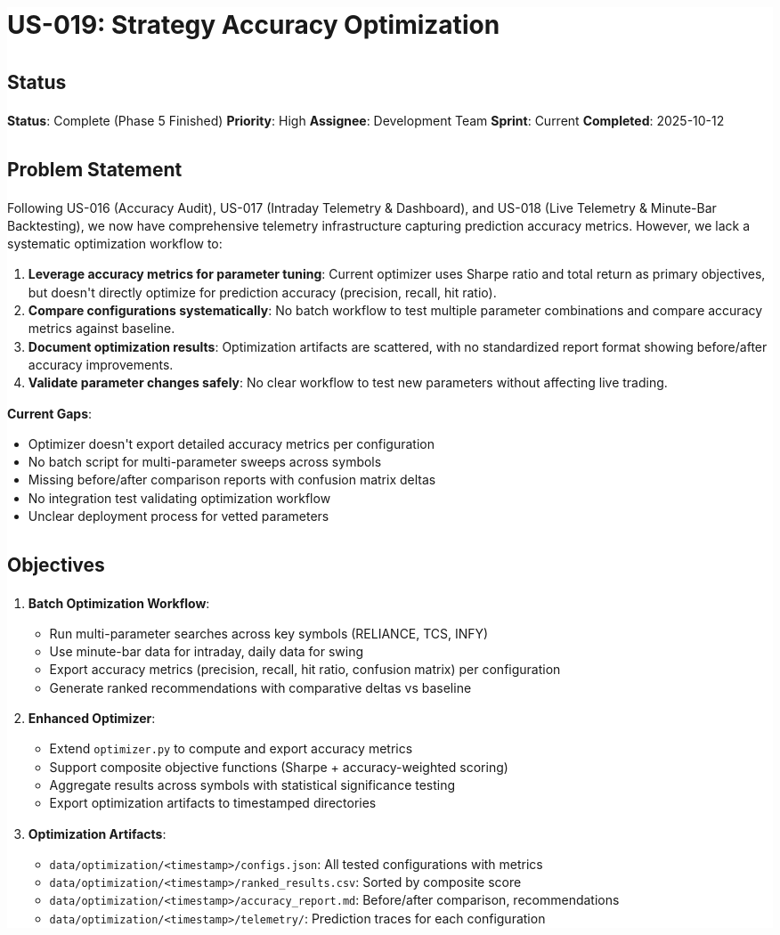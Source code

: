 # US-019: Strategy Accuracy Optimization

## Status
**Status**: Complete (Phase 5 Finished)
**Priority**: High
**Assignee**: Development Team
**Sprint**: Current
**Completed**: 2025-10-12

## Problem Statement

Following US-016 (Accuracy Audit), US-017 (Intraday Telemetry & Dashboard), and US-018 (Live Telemetry & Minute-Bar Backtesting), we now have comprehensive telemetry infrastructure capturing prediction accuracy metrics. However, we lack a systematic optimization workflow to:

1. **Leverage accuracy metrics for parameter tuning**: Current optimizer uses Sharpe ratio and total return as primary objectives, but doesn't directly optimize for prediction accuracy (precision, recall, hit ratio).
2. **Compare configurations systematically**: No batch workflow to test multiple parameter combinations and compare accuracy metrics against baseline.
3. **Document optimization results**: Optimization artifacts are scattered, with no standardized report format showing before/after accuracy improvements.
4. **Validate parameter changes safely**: No clear workflow to test new parameters without affecting live trading.

**Current Gaps**:
- Optimizer doesn't export detailed accuracy metrics per configuration
- No batch script for multi-parameter sweeps across symbols
- Missing before/after comparison reports with confusion matrix deltas
- No integration test validating optimization workflow
- Unclear deployment process for vetted parameters

## Objectives

1. **Batch Optimization Workflow**:
   - Run multi-parameter searches across key symbols (RELIANCE, TCS, INFY)
   - Use minute-bar data for intraday, daily data for swing
   - Export accuracy metrics (precision, recall, hit ratio, confusion matrix) per configuration
   - Generate ranked recommendations with comparative deltas vs baseline

2. **Enhanced Optimizer**:
   - Extend `optimizer.py` to compute and export accuracy metrics
   - Support composite objective functions (Sharpe + accuracy-weighted scoring)
   - Aggregate results across symbols with statistical significance testing
   - Export optimization artifacts to timestamped directories

3. **Optimization Artifacts**:
   - `data/optimization/<timestamp>/configs.json`: All tested configurations with metrics
   - `data/optimization/<timestamp>/ranked_results.csv`: Sorted by composite score
   - `data/optimization/<timestamp>/accuracy_report.md`: Before/after comparison, recommendations
   - `data/optimization/<timestamp>/telemetry/`: Prediction traces for each configuration
